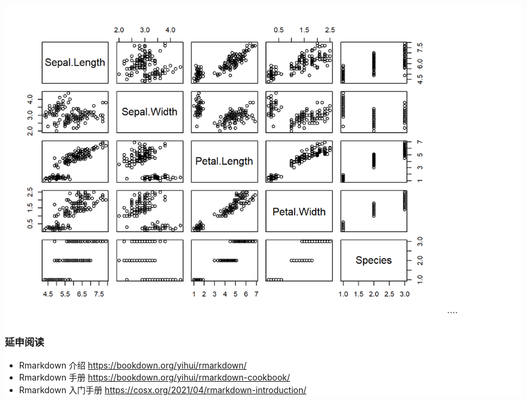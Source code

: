 
<img src="01-Rmarkdown_files/figure-html/unnamed-chunk-7-1.png" width="85%" />
````


### 延申阅读

-   Rmarkdown 介绍 <https://bookdown.org/yihui/rmarkdown/>
-   Rmarkdown 手册 <https://bookdown.org/yihui/rmarkdown-cookbook/>
-   Rmarkdown 入门手册 <https://cosx.org/2021/04/rmarkdown-introduction/>
